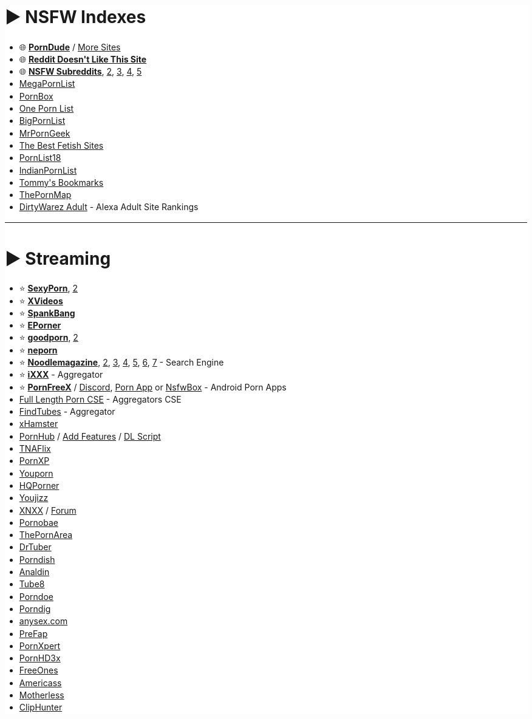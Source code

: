 # ► NSFW Indexes

* 🌐 **[PornDude](https://theporndude.com/)** / [More Sites](https://theporndude.com/hall-of-fame)
* 🌐 **[Reddit Doesn't Like This Site](https://www.reddit-doesnt-like-this.site/)**
* 🌐 **[NSFW Subreddits](https://www.reddit.com/r/NSFW411/wiki/index)**, [2](http://electronsoup.net/nsfw_subreddits/), [3](https://bin.disroot.org/?81af22c09e92865d#FYLXmjaKbaojaELwAv1szcfy7rahuA77ntnFu2HBEBGf), [4](https://redd.it/brypgf), [5](https://theporndude.com/best-nsfw-reddit-sites)
* [MegaPornList](https://megapornlist.com/)
* [PornBox](http://pornbox.org/)
* [One Porn List](https://onepornlist.com/)
* [BigPornList](https://bigpornlist.net/)
* [MrPornGeek](https://www.mrporngeek.com/)
* [The Best Fetish Sites](https://thebestfetishsites.com/)
* [PornList18](https://pornlist18.com/) 
* [IndianPornList](https://indianpornlist.com/) 
* [Tommy's Bookmarks](https://www.tommys-bookmarks.com/) 
* [ThePornMap](https://thepornmap.com/) 
* [DirtyWarez Adult](https://dirtywarez.org/cat/adult) - Alexa Adult Site Rankings

***

# ► Streaming

* ⭐ **[SexyPorn](https://www.sxyprn.com/)**, [2](https://odd-queen-6608.rrsgjkrjsxy.workers.dev/)
* ⭐ **[XVideos](https://www.xvideos.com/)**
* ⭐ **[SpankBang](https://spankbang.com/)**
* ⭐ **[EPorner](https://www.eporner.com/)**
* ⭐ **[goodporn](https://goodporn.to/)**, [2](https://goodporn.se/)
* ⭐ **[neporn](https://neporn.com/)**
* ⭐ **[Noodlemagazine](https://noodlemagazine.com)**, [2](https://mat6tube.com/), [3](https://18.tyler-brown.com/), [4](https://waterdamagesandiego.org/), [5](https://hot.exporntoons.net/), [6](https://actionviewphotography.com/), [7](https://ukdevilz.com/) - Search Engine
* ⭐ **[iXXX](https://www.ixxx.com/)** - Aggregator
* ⭐ **[PornFreeX](https://pornfreex.app/)** / [Discord]( https://discord.gg/uNa76ncX), [Porn App](https://porn-app.com/) or [NsfwBox](https://github.com/Kisspeace/NsfwBox)  - Android Porn Apps
* [Full Length Porn CSE](https://cse.google.com/cse?cx=6c02fb377e50d493c) - Aggregators CSE
* [FindTubes](https://www.findtubes.com/) - Aggregator
* [xHamster](https://xhamster.com/)
* [PornHub](https://www.pornhub.com/) / [Add Features](https://sleazyfork.org/en/scripts/380711) / [DL Script](https://gist.github.com/Riboe/58acabe04abe74421e88b4269cbdf41e)
* [TNAFlix](https://www.tnaflix.com/)
* [PornXP](https://pornxp.org/)
* [Youporn](https://www.youporn.com/)
* [HQPorner](https://hqporner.com/)
* [Youjizz](https://www.youjizz.com/)
* [XNXX](https://www.xnxx.com/) / [Forum](https://forum.xnxx.com/)
* [Pornobae](https://pornobae.com/)
* [ThePornArea](https://thepornarea.com/)
* [DrTuber](https://www.drtuber.desi/)
* [Porndish](https://www.porndish.com/)
* [Analdin](https://www.analdin.com/)
* [Tube8](https://www.tube8.com/)
* [Porndoe](https://porndoe.com/)
* [Porndig](https://www.porndig.com/)
* [anysex.com](https://anysex.com/)
* [PreFap](https://prefap.com/)
* [PornXpert](https://www.pornxpert.com/)
* [PornHD3x](https://www.pornhd3x.tv/)
* [FreeOnes](https://www.freeones.com/)
* [Americass](https://americass.net/)
* [Motherless](https://motherless.com/)
* [ClipHunter](https://www.cliphunter.com/)
